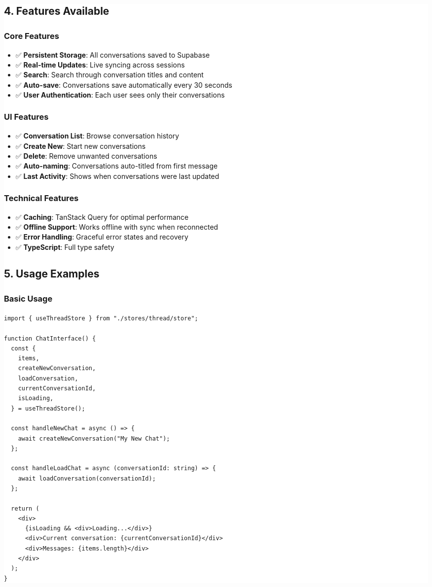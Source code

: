 ## 4. Features Available

### Core Features

- ✅ **Persistent Storage**: All conversations saved to Supabase
- ✅ **Real-time Updates**: Live syncing across sessions
- ✅ **Search**: Search through conversation titles and content
- ✅ **Auto-save**: Conversations save automatically every 30 seconds
- ✅ **User Authentication**: Each user sees only their conversations

### UI Features

- ✅ **Conversation List**: Browse conversation history
- ✅ **Create New**: Start new conversations
- ✅ **Delete**: Remove unwanted conversations
- ✅ **Auto-naming**: Conversations auto-titled from first message
- ✅ **Last Activity**: Shows when conversations were last updated

### Technical Features

- ✅ **Caching**: TanStack Query for optimal performance
- ✅ **Offline Support**: Works offline with sync when reconnected
- ✅ **Error Handling**: Graceful error states and recovery
- ✅ **TypeScript**: Full type safety

## 5. Usage Examples

### Basic Usage

```tsx
import { useThreadStore } from "./stores/thread/store";

function ChatInterface() {
  const {
    items,
    createNewConversation,
    loadConversation,
    currentConversationId,
    isLoading,
  } = useThreadStore();

  const handleNewChat = async () => {
    await createNewConversation("My New Chat");
  };

  const handleLoadChat = async (conversationId: string) => {
    await loadConversation(conversationId);
  };

  return (
    <div>
      {isLoading && <div>Loading...</div>}
      <div>Current conversation: {currentConversationId}</div>
      <div>Messages: {items.length}</div>
    </div>
  );
}
```
